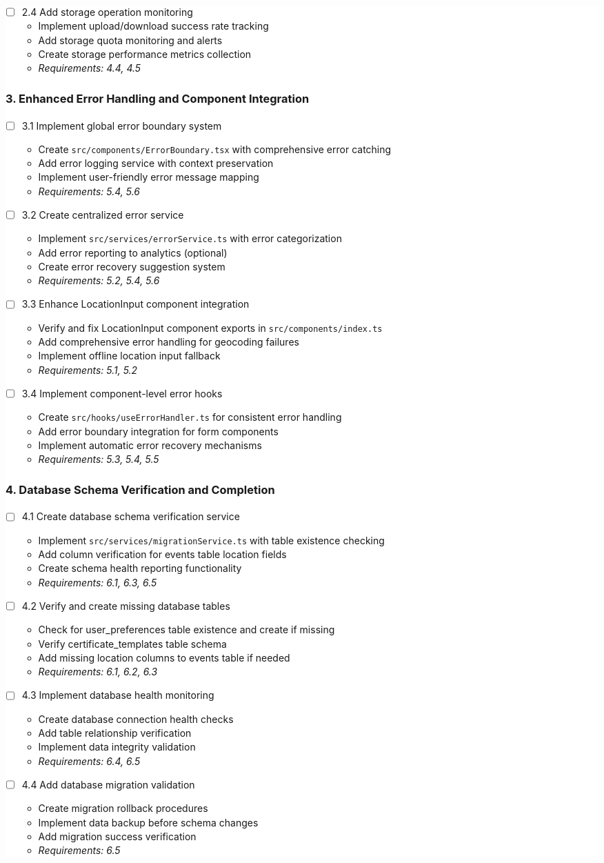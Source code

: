- [ ] 2.4 Add storage operation monitoring
  - Implement upload/download success rate tracking
  - Add storage quota monitoring and alerts
  - Create storage performance metrics collection
  - _Requirements: 4.4, 4.5_

### 3. Enhanced Error Handling and Component Integration

- [ ] 3.1 Implement global error boundary system
  - Create `src/components/ErrorBoundary.tsx` with comprehensive error catching
  - Add error logging service with context preservation
  - Implement user-friendly error message mapping
  - _Requirements: 5.4, 5.6_

- [ ] 3.2 Create centralized error service
  - Implement `src/services/errorService.ts` with error categorization
  - Add error reporting to analytics (optional)
  - Create error recovery suggestion system
  - _Requirements: 5.2, 5.4, 5.6_

- [ ] 3.3 Enhance LocationInput component integration
  - Verify and fix LocationInput component exports in `src/components/index.ts`
  - Add comprehensive error handling for geocoding failures
  - Implement offline location input fallback
  - _Requirements: 5.1, 5.2_

- [ ] 3.4 Implement component-level error hooks
  - Create `src/hooks/useErrorHandler.ts` for consistent error handling
  - Add error boundary integration for form components
  - Implement automatic error recovery mechanisms
  - _Requirements: 5.3, 5.4, 5.5_

### 4. Database Schema Verification and Completion

- [ ] 4.1 Create database schema verification service
  - Implement `src/services/migrationService.ts` with table existence checking
  - Add column verification for events table location fields
  - Create schema health reporting functionality
  - _Requirements: 6.1, 6.3, 6.5_

- [ ] 4.2 Verify and create missing database tables
  - Check for user_preferences table existence and create if missing
  - Verify certificate_templates table schema
  - Add missing location columns to events table if needed
  - _Requirements: 6.1, 6.2, 6.3_

- [ ] 4.3 Implement database health monitoring
  - Create database connection health checks
  - Add table relationship verification
  - Implement data integrity validation
  - _Requirements: 6.4, 6.5_

- [ ] 4.4 Add database migration validation
  - Create migration rollback procedures
  - Implement data backup before schema changes
  - Add migration success verification
  - _Requirements: 6.5_
